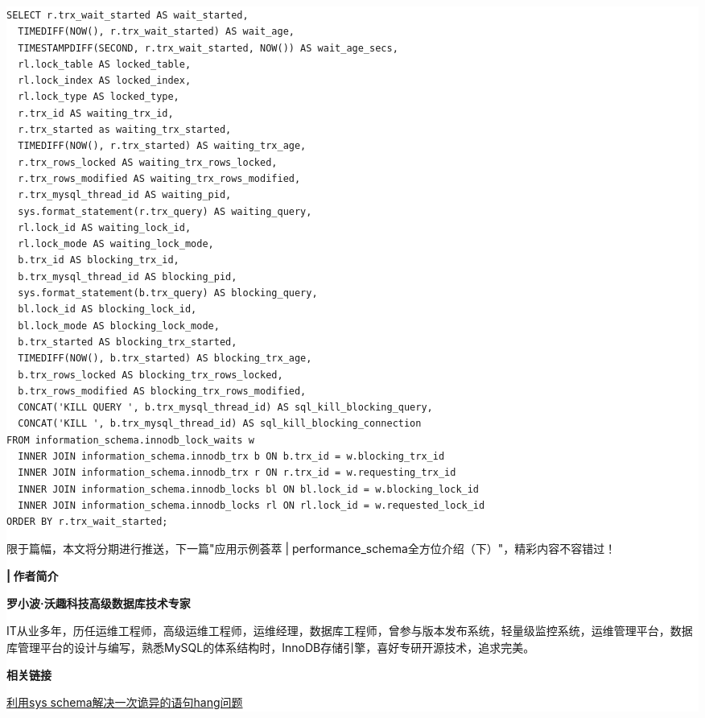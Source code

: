 ```
SELECT r.trx_wait_started AS wait_started,
  TIMEDIFF(NOW(), r.trx_wait_started) AS wait_age,
  TIMESTAMPDIFF(SECOND, r.trx_wait_started, NOW()) AS wait_age_secs,
  rl.lock_table AS locked_table,
  rl.lock_index AS locked_index,
  rl.lock_type AS locked_type,
  r.trx_id AS waiting_trx_id,
  r.trx_started as waiting_trx_started,
  TIMEDIFF(NOW(), r.trx_started) AS waiting_trx_age,
  r.trx_rows_locked AS waiting_trx_rows_locked,
  r.trx_rows_modified AS waiting_trx_rows_modified,
  r.trx_mysql_thread_id AS waiting_pid,
  sys.format_statement(r.trx_query) AS waiting_query,
  rl.lock_id AS waiting_lock_id,
  rl.lock_mode AS waiting_lock_mode,
  b.trx_id AS blocking_trx_id,
  b.trx_mysql_thread_id AS blocking_pid,
  sys.format_statement(b.trx_query) AS blocking_query,
  bl.lock_id AS blocking_lock_id,
  bl.lock_mode AS blocking_lock_mode,
  b.trx_started AS blocking_trx_started,
  TIMEDIFF(NOW(), b.trx_started) AS blocking_trx_age,
  b.trx_rows_locked AS blocking_trx_rows_locked,
  b.trx_rows_modified AS blocking_trx_rows_modified,
  CONCAT('KILL QUERY ', b.trx_mysql_thread_id) AS sql_kill_blocking_query,
  CONCAT('KILL ', b.trx_mysql_thread_id) AS sql_kill_blocking_connection
FROM information_schema.innodb_lock_waits w
  INNER JOIN information_schema.innodb_trx b ON b.trx_id = w.blocking_trx_id
  INNER JOIN information_schema.innodb_trx r ON r.trx_id = w.requesting_trx_id
  INNER JOIN information_schema.innodb_locks bl ON bl.lock_id = w.blocking_lock_id
  INNER JOIN information_schema.innodb_locks rl ON rl.lock_id = w.requested_lock_id
ORDER BY r.trx_wait_started;
```





限于篇幅，本文将分期进行推送，下一篇"应用示例荟萃 | performance_schema全方位介绍（下）"，精彩内容不容错过！





**| 作者简介**

**罗小波·沃趣科技高级数据库技术专家**

IT从业多年，历任运维工程师，高级运维工程师，运维经理，数据库工程师，曾参与版本发布系统，轻量级监控系统，运维管理平台，数据库管理平台的设计与编写，熟悉MySQL的体系结构时，InnoDB存储引擎，喜好专研开源技术，追求完美。



**相关链接**

[利用sys schema解决一次诡异的语句hang问题](http://mp.weixin.qq.com/s?__biz=MzU0MTczNzA1OA==&mid=2247483993&idx=1&sn=b5cac4b3ea025f364c03f321c731ef6c&chksm=fb242b54cc53a2421102f840501a660ba010322f576f177d606ec29ba3f6d93ab8db269b5657&scene=21#wechat_redirect)
